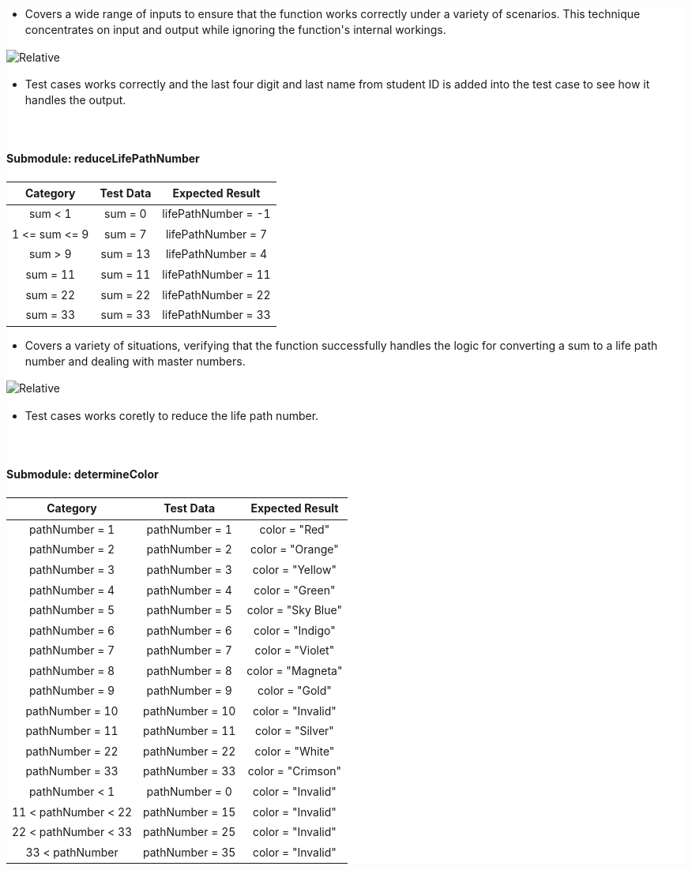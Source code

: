 - Covers a wide range of inputs to ensure that the function works correctly under a variety of scenarios. This technique concentrates on input and output while ignoring the function's internal workings.

![Relative](Pic/TestCalLPN.png)
- Test cases works correctly and the last four digit and last name from student ID is added into the test case to see how it handles the output.

<br>

#### Submodule: reduceLifePathNumber
| **Category**  | **Test Data** | **Expected Result** |
| :-----------: | :-----------: | :-----------------: |
| sum < 1       | sum = 0       | lifePathNumber = -1 |
| 1 <= sum <= 9 | sum = 7       | lifePathNumber = 7  |
| sum > 9       | sum = 13      | lifePathNumber = 4  |
| sum = 11      | sum = 11      | lifePathNumber = 11 |
| sum = 22      | sum = 22      | lifePathNumber = 22 |
| sum = 33      | sum = 33      | lifePathNumber = 33 |

- Covers a variety of situations, verifying that the function successfully handles the logic for converting a sum to a life path number and dealing with master numbers.

![Relative](Pic/TestRedLPN.png)
- Test cases works coretly to reduce the life path number.

<br>

#### Submodule: determineColor
| **Category**         | **Test Data**   | **Expected Result** |
| :----------:         | :-------------: | :-----------------: |
| pathNumber = 1       | pathNumber = 1  | color = "Red"       |
| pathNumber = 2       | pathNumber = 2  | color = "Orange"    |
| pathNumber = 3       | pathNumber = 3  | color = "Yellow"    |
| pathNumber = 4       | pathNumber = 4  | color = "Green"     |
| pathNumber = 5       | pathNumber = 5  | color = "Sky Blue"  |
| pathNumber = 6       | pathNumber = 6  | color = "Indigo"    |
| pathNumber = 7       | pathNumber = 7  | color = "Violet"    |
| pathNumber = 8       | pathNumber = 8  | color = "Magneta"   |
| pathNumber = 9       | pathNumber = 9  | color = "Gold"      |
| pathNumber = 10      | pathNumber = 10 | color = "Invalid"   |
| pathNumber = 11      | pathNumber = 11 | color = "Silver"    |
| pathNumber = 22      | pathNumber = 22 | color = "White"     |
| pathNumber = 33      | pathNumber = 33 | color = "Crimson"   |
| pathNumber < 1       | pathNumber = 0  | color = "Invalid"   |
| 11 < pathNumber < 22 | pathNumber = 15 | color = "Invalid"   |
| 22 < pathNumber < 33 | pathNumber = 25 | color = "Invalid"   |
| 33 < pathNumber      | pathNumber = 35 | color = "Invalid"   |
